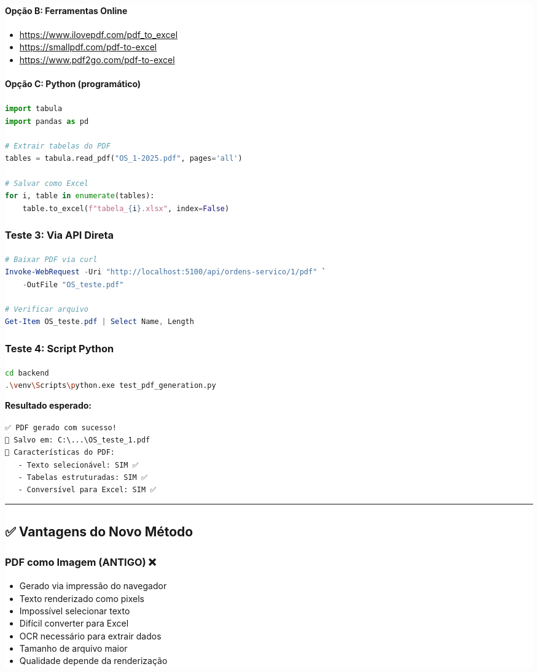 #### Opção B: Ferramentas Online
- https://www.ilovepdf.com/pdf_to_excel
- https://smallpdf.com/pdf-to-excel
- https://www.pdf2go.com/pdf-to-excel

#### Opção C: Python (programático)
```python
import tabula
import pandas as pd

# Extrair tabelas do PDF
tables = tabula.read_pdf("OS_1-2025.pdf", pages='all')

# Salvar como Excel
for i, table in enumerate(tables):
    table.to_excel(f"tabela_{i}.xlsx", index=False)
```

### Teste 3: Via API Direta

```powershell
# Baixar PDF via curl
Invoke-WebRequest -Uri "http://localhost:5100/api/ordens-servico/1/pdf" `
    -OutFile "OS_teste.pdf"

# Verificar arquivo
Get-Item OS_teste.pdf | Select Name, Length
```

### Teste 4: Script Python

```bash
cd backend
.\venv\Scripts\python.exe test_pdf_generation.py
```

**Resultado esperado:**
```
✅ PDF gerado com sucesso!
💾 Salvo em: C:\...\OS_teste_1.pdf
📝 Características do PDF:
   - Texto selecionável: SIM ✅
   - Tabelas estruturadas: SIM ✅
   - Conversível para Excel: SIM ✅
```

---

## ✅ Vantagens do Novo Método

### PDF como Imagem (ANTIGO) ❌
- Gerado via impressão do navegador
- Texto renderizado como pixels
- Impossível selecionar texto
- Difícil converter para Excel
- OCR necessário para extrair dados
- Tamanho de arquivo maior
- Qualidade depende da renderização
